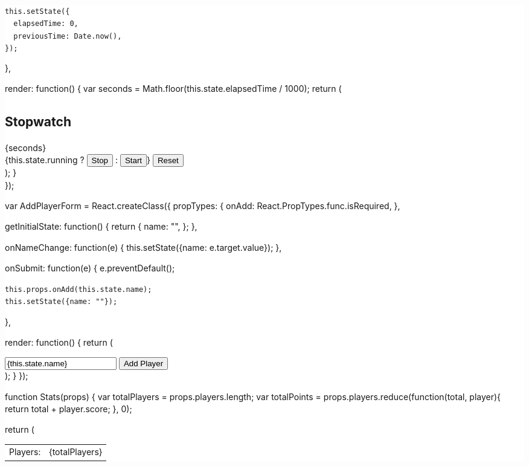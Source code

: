     this.setState({
      elapsedTime: 0,
      previousTime: Date.now(),
    });
  },
  
  render: function() {
    var seconds = Math.floor(this.state.elapsedTime / 1000);
    return (
      <div className="stopwatch">
        <h2>Stopwatch</h2>
        <div className="stopwatch-time">{seconds}</div>
        {this.state.running ? <button onClick={this.onStop}>Stop</button> : <button onClick={this.onStart}>Start</button>}
        <button onClick={this.onReset}>Reset</button>
      </div>
    );
  }  
});

var AddPlayerForm = React.createClass({
  propTypes: {
    onAdd: React.PropTypes.func.isRequired,
  },
  
  getInitialState: function() {
    return {
      name: "",
    };
  },
  
  onNameChange: function(e) {
    this.setState({name: e.target.value});
  },
  
  onSubmit: function(e) {
    e.preventDefault();
  
    this.props.onAdd(this.state.name);
    this.setState({name: ""});
  },
  
  render: function() {
    return (
      <div className="add-player-form">
        <form onSubmit={this.onSubmit}>
          <input type="text" value={this.state.name} onChange={this.onNameChange} />
          <input type="submit" value="Add Player" />
        </form>
      </div>
    ); 
  }
});
  
function Stats(props) {
  var totalPlayers = props.players.length;
  var totalPoints = props.players.reduce(function(total, player){
    return total + player.score;
  }, 0);
  
  return (
    <table className="stats">
      <tbody>
        <tr>
          <td>Players:</td>
          <td>{totalPlayers}</td>
        </tr>
        <tr>